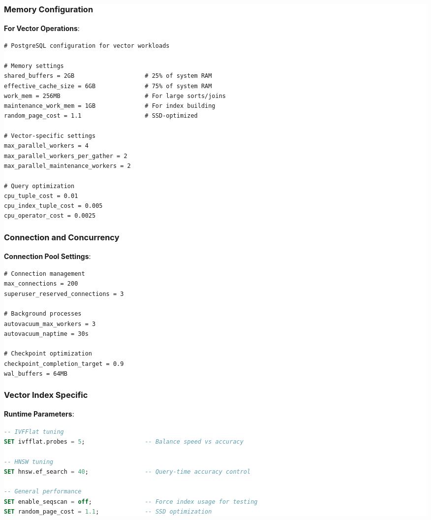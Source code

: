 ### Memory Configuration

**For Vector Operations**:
```postgresql
# PostgreSQL configuration for vector workloads

# Memory settings
shared_buffers = 2GB                    # 25% of system RAM
effective_cache_size = 6GB              # 75% of system RAM
work_mem = 256MB                        # For large sorts/joins
maintenance_work_mem = 1GB              # For index building
random_page_cost = 1.1                  # SSD-optimized

# Vector-specific settings
max_parallel_workers = 4
max_parallel_workers_per_gather = 2
max_parallel_maintenance_workers = 2

# Query optimization
cpu_tuple_cost = 0.01
cpu_index_tuple_cost = 0.005
cpu_operator_cost = 0.0025
```

### Connection and Concurrency

**Connection Pool Settings**:
```postgresql
# Connection management
max_connections = 200
superuser_reserved_connections = 3

# Background processes
autovacuum_max_workers = 3
autovacuum_naptime = 30s

# Checkpoint optimization
checkpoint_completion_target = 0.9
wal_buffers = 64MB
```

### Vector Index Specific

**Runtime Parameters**:
```sql
-- IVFFlat tuning
SET ivfflat.probes = 5;                 -- Balance speed vs accuracy

-- HNSW tuning
SET hnsw.ef_search = 40;                -- Query-time accuracy control

-- General performance
SET enable_seqscan = off;               -- Force index usage for testing
SET random_page_cost = 1.1;             -- SSD optimization
```
